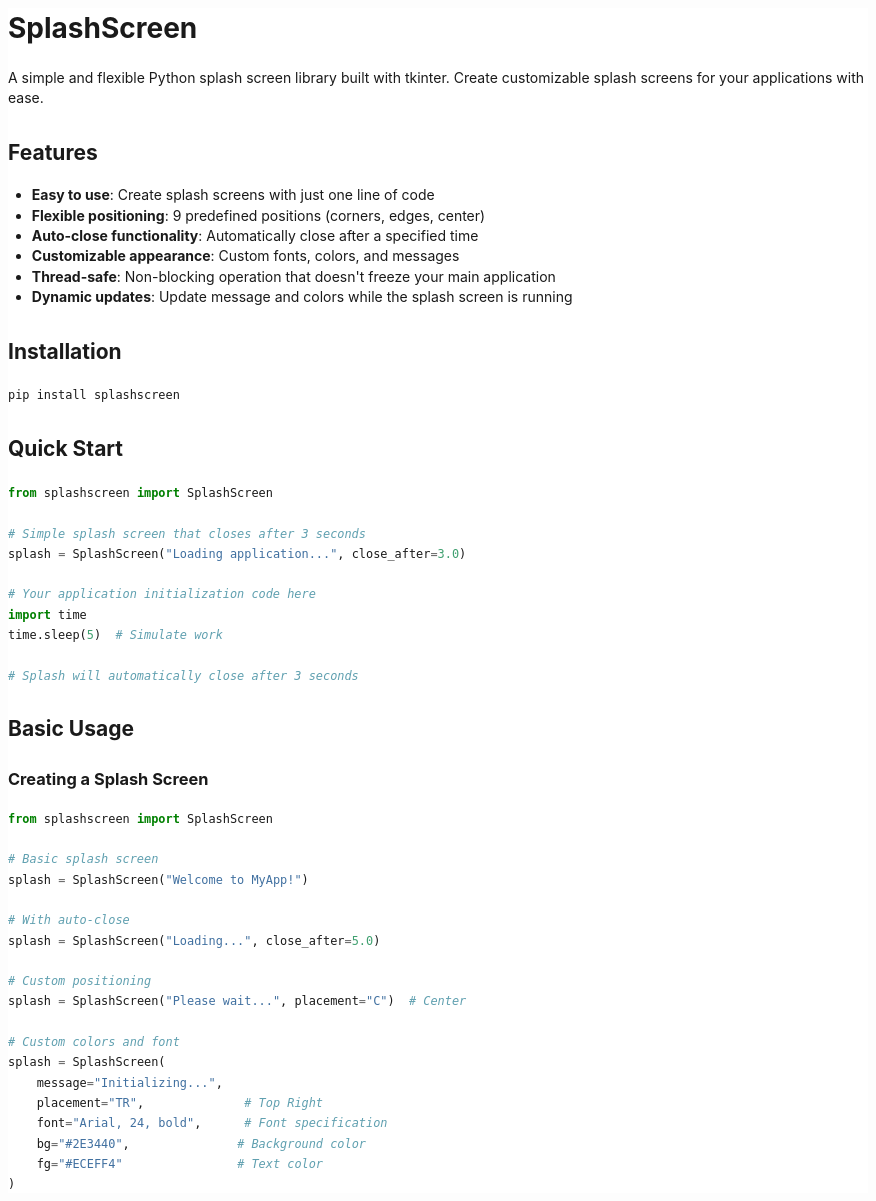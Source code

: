 # SplashScreen

A simple and flexible Python splash screen library built with tkinter. Create customizable splash screens for your applications with ease.

## Features

- **Easy to use**: Create splash screens with just one line of code
- **Flexible positioning**: 9 predefined positions (corners, edges, center)
- **Auto-close functionality**: Automatically close after a specified time
- **Customizable appearance**: Custom fonts, colors, and messages
- **Thread-safe**: Non-blocking operation that doesn't freeze your main application
- **Dynamic updates**: Update message and colors while the splash screen is running

## Installation

```bash
pip install splashscreen
```

## Quick Start

```python
from splashscreen import SplashScreen

# Simple splash screen that closes after 3 seconds
splash = SplashScreen("Loading application...", close_after=3.0)

# Your application initialization code here
import time
time.sleep(5)  # Simulate work

# Splash will automatically close after 3 seconds
```

## Basic Usage

### Creating a Splash Screen

```python
from splashscreen import SplashScreen

# Basic splash screen
splash = SplashScreen("Welcome to MyApp!")

# With auto-close
splash = SplashScreen("Loading...", close_after=5.0)

# Custom positioning
splash = SplashScreen("Please wait...", placement="C")  # Center

# Custom colors and font
splash = SplashScreen(
    message="Initializing...",
    placement="TR",              # Top Right
    font="Arial, 24, bold",      # Font specification
    bg="#2E3440",               # Background color
    fg="#ECEFF4"                # Text color
)
```
